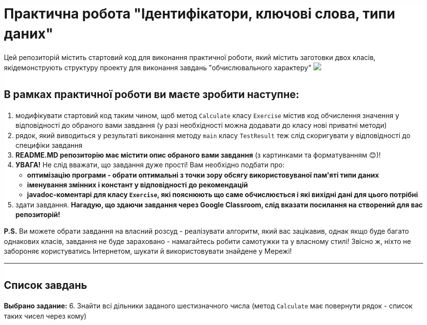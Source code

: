 # Практична робота "Ідентифікатори, ключові слова, типи даних"
Цей репозиторій містить стартовий код для виконання практичної роботи, який містить заготовки двох класів, якідемонструють структуру проекту для виконання завдань "обчислювального характеру"
<img src="https://github.com/ppc-ntu-khpi/identifiers-types-starter/blob/master/computation.png" width="100%"/>
## В рамках практичної роботи ви маєте зробити наступне:
1. модифікувати стартовий код таким чином, щоб метод ```Calculate``` класу ```Exercise``` містив код обчислення значення у відповідності до обраного вами завдання (у разі необхідності можна додавати до класу нові приватні методи)
2. рядок, який виводиться у результаті виконання методу ```main``` класу ```TestResult``` теж слід скоригувати у відповідності до специфіки завдання
3. **README.MD репозиторію має містити опис обраного вами завдання** (з картинками та форматуванням :blush:)!
4. **УВАГА!** Не слід вважати, що завдання дуже прості! Вам необхідно подбати про:
    * **оптимізацію програми - обрати оптимальні з точки зору обсягу використовуваної пам'яті типи даних**
    * **іменування змінних і констант у відповідності до рекомендацій**
    * **javadoc-коментарі для класу ```Exercise```, які пояснюють що саме обчислюється і які вихідні дані для цього потрібні**
5. здати завдання. **Нагадую, що здаючи завдання через Google Classroom, слід вказати посилання на створений для вас репозиторій!**

**P.S.** Ви можете обрати завдання на власний розсуд - реалізувати алгоритм, який вас зацікавив, однак якщо буде багато однакових класів, завдання не буде зараховано - намагайтесь робити самотужки та у власному стилі! Звісно ж, ніхто не забороняє користуватись Інтернетом, шукати й використовувати знайдене у Мережі!

----

## Список завдань
**Выбрано задание:**
6. Знайти всі дільники заданого шестизначного числа (метод ```Calculate``` має повернути рядок - список таких чисел через кому)
